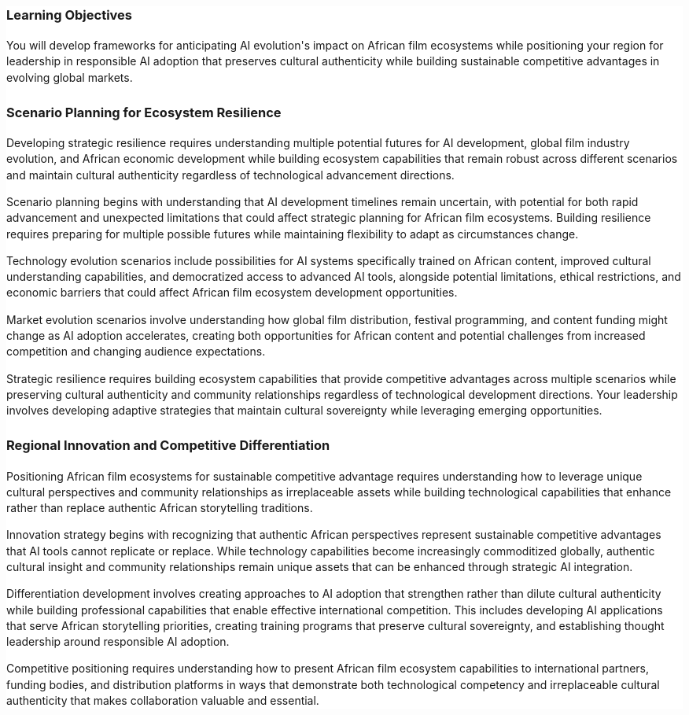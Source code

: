 ### Learning Objectives
You will develop frameworks for anticipating AI evolution's impact on African film ecosystems while positioning your region for leadership in responsible AI adoption that preserves cultural authenticity while building sustainable competitive advantages in evolving global markets.

### Scenario Planning for Ecosystem Resilience

Developing strategic resilience requires understanding multiple potential futures for AI development, global film industry evolution, and African economic development while building ecosystem capabilities that remain robust across different scenarios and maintain cultural authenticity regardless of technological advancement directions.

Scenario planning begins with understanding that AI development timelines remain uncertain, with potential for both rapid advancement and unexpected limitations that could affect strategic planning for African film ecosystems. Building resilience requires preparing for multiple possible futures while maintaining flexibility to adapt as circumstances change.

Technology evolution scenarios include possibilities for AI systems specifically trained on African content, improved cultural understanding capabilities, and democratized access to advanced AI tools, alongside potential limitations, ethical restrictions, and economic barriers that could affect African film ecosystem development opportunities.

Market evolution scenarios involve understanding how global film distribution, festival programming, and content funding might change as AI adoption accelerates, creating both opportunities for African content and potential challenges from increased competition and changing audience expectations.

Strategic resilience requires building ecosystem capabilities that provide competitive advantages across multiple scenarios while preserving cultural authenticity and community relationships regardless of technological development directions. Your leadership involves developing adaptive strategies that maintain cultural sovereignty while leveraging emerging opportunities.

### Regional Innovation and Competitive Differentiation

Positioning African film ecosystems for sustainable competitive advantage requires understanding how to leverage unique cultural perspectives and community relationships as irreplaceable assets while building technological capabilities that enhance rather than replace authentic African storytelling traditions.

Innovation strategy begins with recognizing that authentic African perspectives represent sustainable competitive advantages that AI tools cannot replicate or replace. While technology capabilities become increasingly commoditized globally, authentic cultural insight and community relationships remain unique assets that can be enhanced through strategic AI integration.

Differentiation development involves creating approaches to AI adoption that strengthen rather than dilute cultural authenticity while building professional capabilities that enable effective international competition. This includes developing AI applications that serve African storytelling priorities, creating training programs that preserve cultural sovereignty, and establishing thought leadership around responsible AI adoption.

Competitive positioning requires understanding how to present African film ecosystem capabilities to international partners, funding bodies, and distribution platforms in ways that demonstrate both technological competency and irreplaceable cultural authenticity that makes collaboration valuable and essential.

